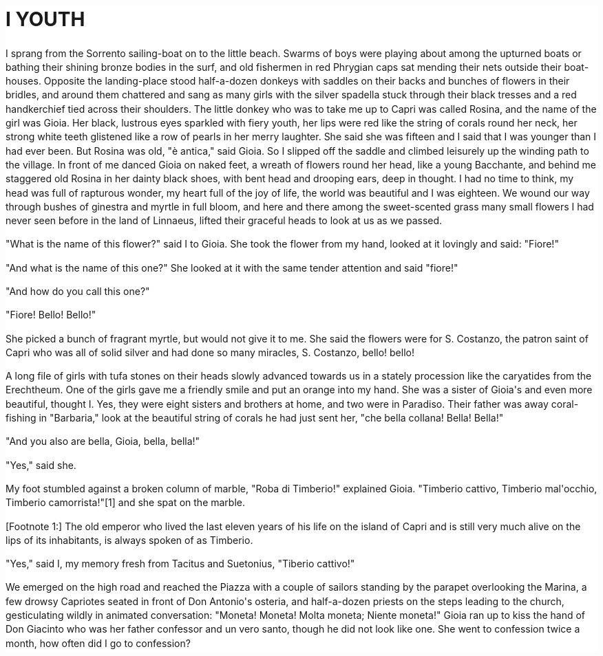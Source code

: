 # I YOUTH
I sprang from the Sorrento sailing-boat on to the little beach. Swarms of boys were playing about among the upturned boats or bathing their shining bronze bodies in the surf, and old fishermen in red Phrygian caps sat mending their nets outside their boat-houses. Opposite the landing-place stood half-a-dozen donkeys with saddles on their backs and bunches of flowers in their bridles, and around them chattered and sang as many girls with the silver spadella stuck through their black tresses and a red handkerchief tied across their shoulders. The little donkey who was to take me up to Capri was called Rosina, and the name of the girl was Gioia. Her black, lustrous eyes sparkled with fiery youth, her lips were red like the string of corals round her neck, her strong white teeth glistened like a row of pearls in her merry laughter. She said she was fifteen and I said that I was younger than I had ever been. But Rosina was old, "è antica," said Gioia. So I slipped off the saddle and climbed leisurely up the winding path to the village. In front of me danced Gioia on naked feet, a wreath of flowers round her head, like a young Bacchante, and behind me staggered old Rosina in her dainty black shoes, with bent head and drooping ears, deep in thought. I had no time to think, my head was full of rapturous wonder, my heart full of the joy of life, the world was beautiful and I was eighteen. We wound our way through bushes of ginestra and myrtle in full bloom, and here and there among the sweet-scented grass many small flowers I had never seen before in the land of Linnaeus, lifted their graceful heads to look at us as we passed.

"What is the name of this flower?" said I to Gioia. She took the flower from my hand, looked at it lovingly and said: "Fiore!"

"And what is the name of this one?" She looked at it with the same tender attention and said "fiore!"

"And how do you call this one?"

"Fiore! Bello! Bello!"

She picked a bunch of fragrant myrtle, but would not give it to me. She said the flowers were for S. Costanzo, the patron saint of Capri who was all of solid silver and had done so many miracles, S. Costanzo, bello! bello!

A long file of girls with tufa stones on their heads slowly advanced towards us in a stately procession like the caryatides from the Erechtheum. One of the girls gave me a friendly smile and put an orange into my hand. She was a sister of Gioia's and even more beautiful, thought I. Yes, they were eight sisters and brothers at home, and two were in Paradiso. Their father was away coral-fishing in "Barbaria," look at the beautiful string of corals he had just sent her, "che bella collana! Bella! Bella!"

"And you also are bella, Gioia, bella, bella!"

"Yes," said she.

My foot stumbled against a broken column of marble, "Roba di Timberio!" explained Gioia. "Timberio cattivo, Timberio mal'occhio, Timberio camorrista!"[1] and she spat on the marble.



[Footnote 1:] The old emperor who lived the last eleven years of his life on the island of Capri and is still very much alive on the lips of its inhabitants, is always spoken of as Timberio.



"Yes," said I, my memory fresh from Tacitus and Suetonius, "Tiberio cattivo!"

We emerged on the high road and reached the Piazza with a couple of sailors standing by the parapet overlooking the Marina, a few drowsy Capriotes seated in front of Don Antonio's osteria, and half-a-dozen priests on the steps leading to the church, gesticulating wildly in animated conversation: "Moneta! Moneta! Molta moneta; Niente moneta!" Gioia ran up to kiss the hand of Don Giacinto who was her father confessor and un vero santo, though he did not look like one. She went to confession twice a month, how often did I go to confession?
